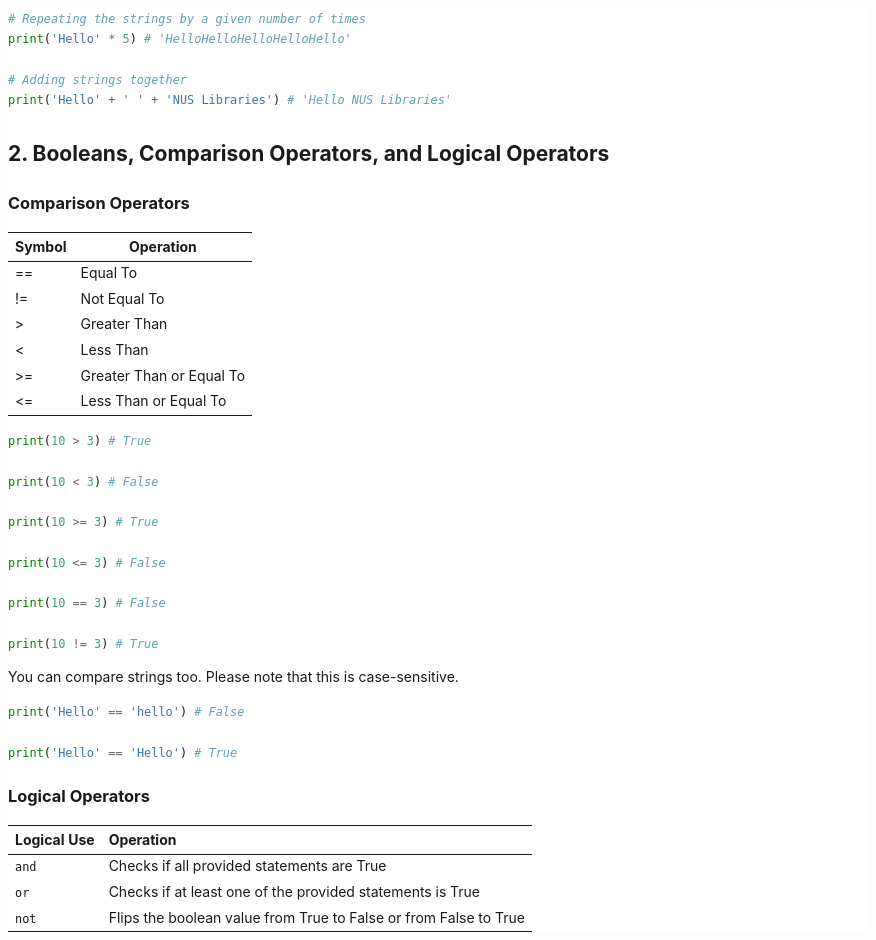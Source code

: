 ```python
# Repeating the strings by a given number of times
print('Hello' * 5) # 'HelloHelloHelloHelloHello'

# Adding strings together
print('Hello' + ' ' + 'NUS Libraries') # 'Hello NUS Libraries'
```



## 2. Booleans, Comparison Operators, and Logical Operators

### Comparison Operators

| Symbol | Operation                |
| ------ | ------------------------ |
| ==     | Equal To                 |
| !=     | Not Equal To             |
| >      | Greater Than             |
| <      | Less Than                |
| >=     | Greater Than or Equal To |
| <=     | Less Than or Equal To    |

```python
print(10 > 3) # True

print(10 < 3) # False

print(10 >= 3) # True

print(10 <= 3) # False

print(10 == 3) # False

print(10 != 3) # True
```

You can compare strings too. Please note that this is case-sensitive.

```python
print('Hello' == 'hello') # False

print('Hello' == 'Hello') # True
```



### Logical Operators

| **Logical Use** | **Operation**                                                |
| :-------------- | :----------------------------------------------------------- |
| `and`           | Checks if all provided statements are True                   |
| `or`            | Checks if at least one of the provided statements is True    |
| `not`           | Flips the boolean value from True to False or from False to True |
